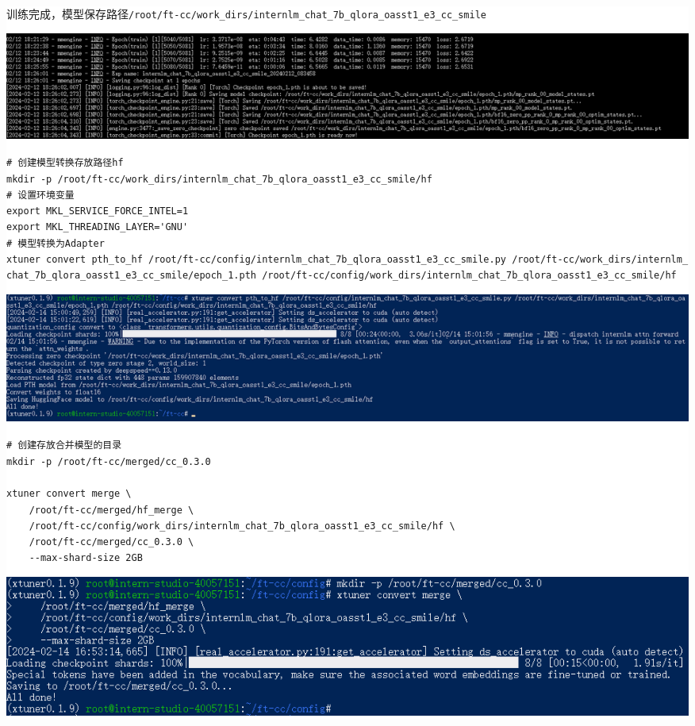 
训练完成，模型保存路径`/root/ft-cc/work_dirs/internlm_chat_7b_qlora_oasst1_e3_cc_smile`

![cc_smile](assets/cc_smile.png)

```
# 创建模型转换存放路径hf
mkdir -p /root/ft-cc/work_dirs/internlm_chat_7b_qlora_oasst1_e3_cc_smile/hf
# 设置环境变量
export MKL_SERVICE_FORCE_INTEL=1
export MKL_THREADING_LAYER='GNU'
# 模型转换为Adapter
xtuner convert pth_to_hf /root/ft-cc/config/internlm_chat_7b_qlora_oasst1_e3_cc_smile.py /root/ft-cc/work_dirs/internlm_chat_7b_qlora_oasst1_e3_cc_smile/epoch_1.pth /root/ft-cc/config/work_dirs/internlm_chat_7b_qlora_oasst1_e3_cc_smile/hf
```

![cc_smile_convert_hf](assets/cc_smile_convert_hf.png)

```
# 创建存放合并模型的目录
mkdir -p /root/ft-cc/merged/cc_0.3.0

xtuner convert merge \
    /root/ft-cc/merged/hf_merge \
    /root/ft-cc/config/work_dirs/internlm_chat_7b_qlora_oasst1_e3_cc_smile/hf \
    /root/ft-cc/merged/cc_0.3.0 \
    --max-shard-size 2GB
```

![cc_0.3.0](assets/cc_0.3.0.png)
